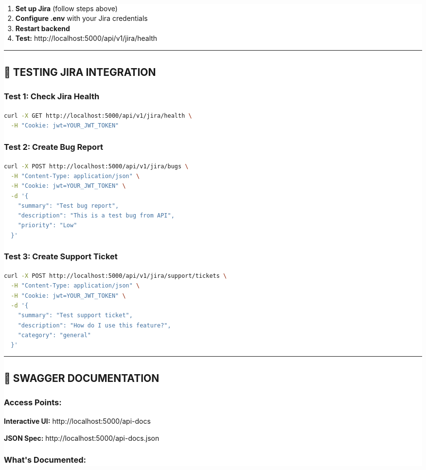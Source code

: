 1. **Set up Jira** (follow steps above)
2. **Configure .env** with your Jira credentials
3. **Restart backend**
4. **Test:** http://localhost:5000/api/v1/jira/health

---

## 🧪 **TESTING JIRA INTEGRATION**

### **Test 1: Check Jira Health**
```bash
curl -X GET http://localhost:5000/api/v1/jira/health \
  -H "Cookie: jwt=YOUR_JWT_TOKEN"
```

### **Test 2: Create Bug Report**
```bash
curl -X POST http://localhost:5000/api/v1/jira/bugs \
  -H "Content-Type: application/json" \
  -H "Cookie: jwt=YOUR_JWT_TOKEN" \
  -d '{
    "summary": "Test bug report",
    "description": "This is a test bug from API",
    "priority": "Low"
  }'
```

### **Test 3: Create Support Ticket**
```bash
curl -X POST http://localhost:5000/api/v1/jira/support/tickets \
  -H "Content-Type: application/json" \
  -H "Cookie: jwt=YOUR_JWT_TOKEN" \
  -d '{
    "summary": "Test support ticket",
    "description": "How do I use this feature?",
    "category": "general"
  }'
```

---

## 📖 **SWAGGER DOCUMENTATION**

### **Access Points:**

**Interactive UI:**
http://localhost:5000/api-docs

**JSON Spec:**
http://localhost:5000/api-docs.json

### **What's Documented:**
